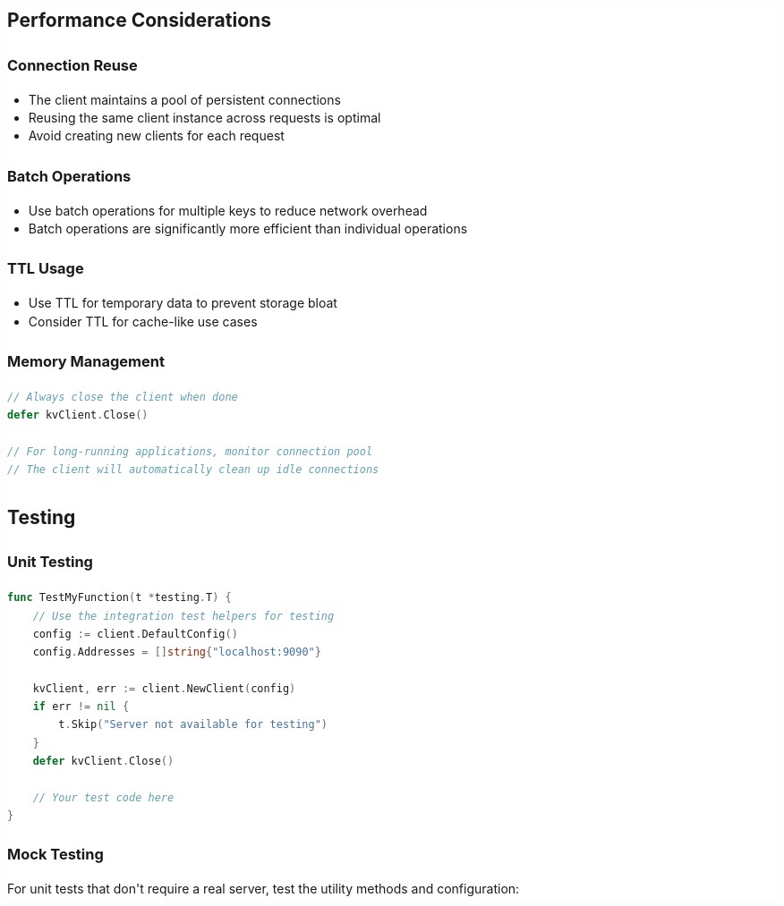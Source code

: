 ## Performance Considerations

### Connection Reuse

- The client maintains a pool of persistent connections
- Reusing the same client instance across requests is optimal
- Avoid creating new clients for each request

### Batch Operations

- Use batch operations for multiple keys to reduce network overhead
- Batch operations are significantly more efficient than individual operations

### TTL Usage

- Use TTL for temporary data to prevent storage bloat
- Consider TTL for cache-like use cases

### Memory Management

```go
// Always close the client when done
defer kvClient.Close()

// For long-running applications, monitor connection pool
// The client will automatically clean up idle connections
```

## Testing

### Unit Testing

```go
func TestMyFunction(t *testing.T) {
    // Use the integration test helpers for testing
    config := client.DefaultConfig()
    config.Addresses = []string{"localhost:9090"}
    
    kvClient, err := client.NewClient(config)
    if err != nil {
        t.Skip("Server not available for testing")
    }
    defer kvClient.Close()
    
    // Your test code here
}
```

### Mock Testing

For unit tests that don't require a real server, test the utility methods and configuration:
